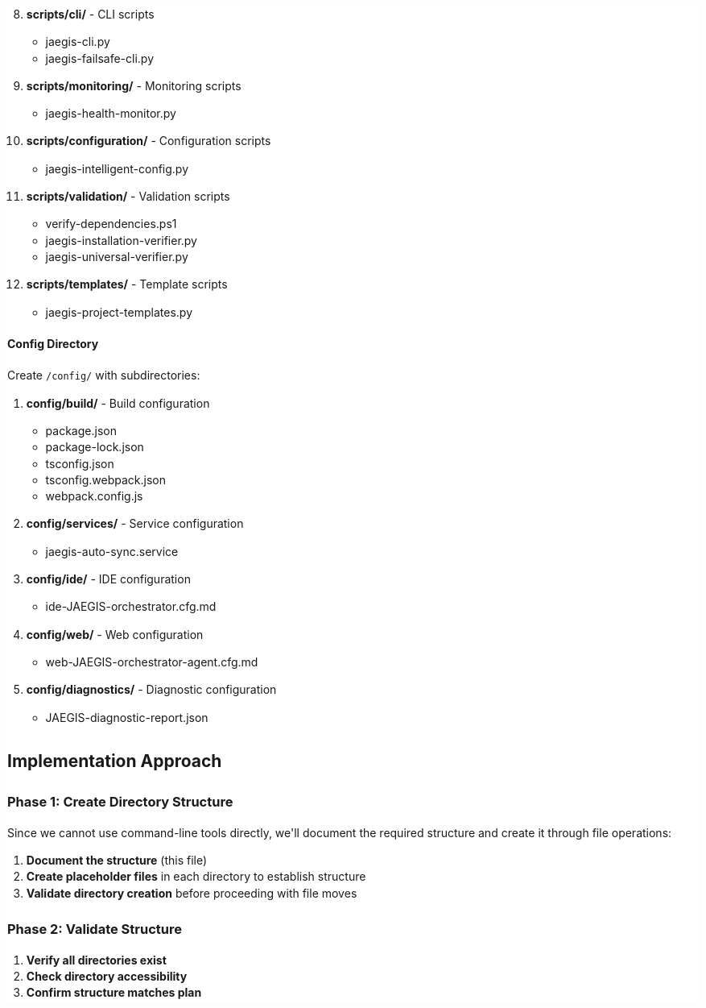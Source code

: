 8. **scripts/cli/** - CLI scripts
   - jaegis-cli.py
   - jaegis-failsafe-cli.py

9. **scripts/monitoring/** - Monitoring scripts
   - jaegis-health-monitor.py

10. **scripts/configuration/** - Configuration scripts
    - jaegis-intelligent-config.py

11. **scripts/validation/** - Validation scripts
    - verify-dependencies.ps1
    - jaegis-installation-verifier.py
    - jaegis-universal-verifier.py

12. **scripts/templates/** - Template scripts
    - jaegis-project-templates.py

#### **Config Directory**
Create `/config/` with subdirectories:

1. **config/build/** - Build configuration
   - package.json
   - package-lock.json
   - tsconfig.json
   - tsconfig.webpack.json
   - webpack.config.js

2. **config/services/** - Service configuration
   - jaegis-auto-sync.service

3. **config/ide/** - IDE configuration
   - ide-JAEGIS-orchestrator.cfg.md

4. **config/web/** - Web configuration
   - web-JAEGIS-orchestrator-agent.cfg.md

5. **config/diagnostics/** - Diagnostic configuration
   - JAEGIS-diagnostic-report.json

## Implementation Approach

### **Phase 1: Create Directory Structure**
Since we cannot use command-line tools directly, we'll document the required structure and create it through file operations:

1. **Document the structure** (this file)
2. **Create placeholder files** in each directory to establish structure
3. **Validate directory creation** before proceeding with file moves

### **Phase 2: Validate Structure**
1. **Verify all directories exist**
2. **Check directory accessibility**
3. **Confirm structure matches plan**
